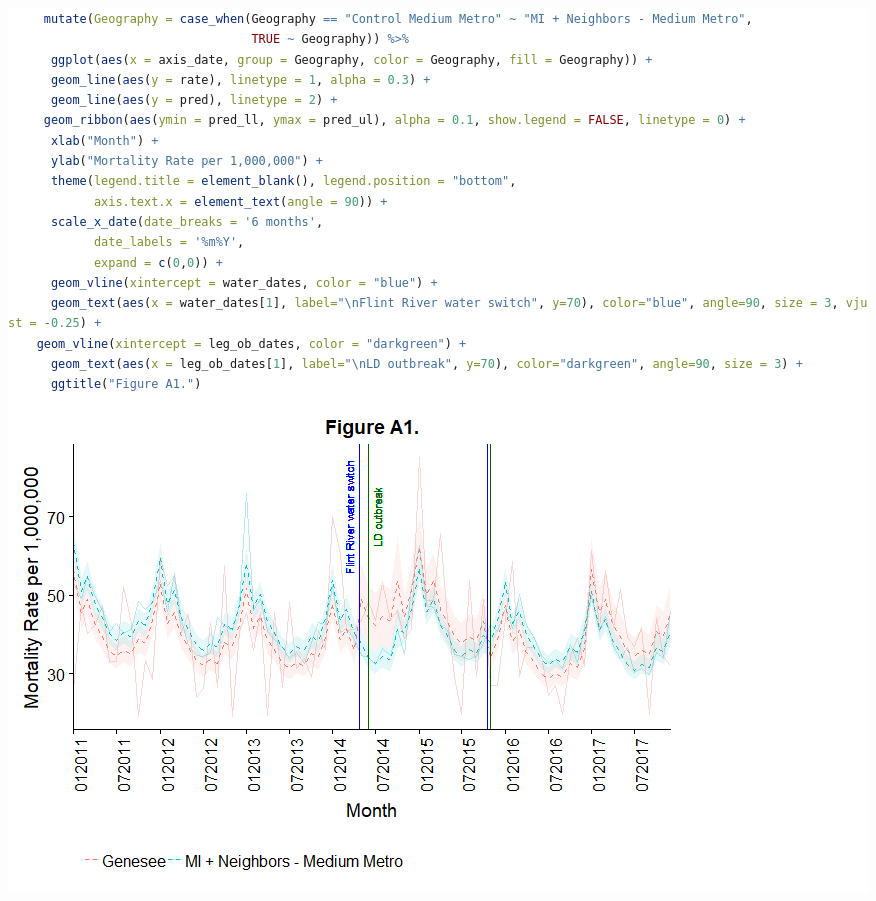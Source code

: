 ```r
     mutate(Geography = case_when(Geography == "Control Medium Metro" ~ "MI + Neighbors - Medium Metro",
                                  TRUE ~ Geography)) %>% 
      ggplot(aes(x = axis_date, group = Geography, color = Geography, fill = Geography)) + 
      geom_line(aes(y = rate), linetype = 1, alpha = 0.3) +
      geom_line(aes(y = pred), linetype = 2) +
     geom_ribbon(aes(ymin = pred_ll, ymax = pred_ul), alpha = 0.1, show.legend = FALSE, linetype = 0) +
      xlab("Month") +
      ylab("Mortality Rate per 1,000,000") +
      theme(legend.title = element_blank(), legend.position = "bottom",
            axis.text.x = element_text(angle = 90)) +
      scale_x_date(date_breaks = '6 months',
            date_labels = '%m%Y',
            expand = c(0,0)) +
      geom_vline(xintercept = water_dates, color = "blue") +   
      geom_text(aes(x = water_dates[1], label="\nFlint River water switch", y=70), color="blue", angle=90, size = 3, vjust = -0.25) +
    geom_vline(xintercept = leg_ob_dates, color = "darkgreen") +   
      geom_text(aes(x = leg_ob_dates[1], label="\nLD outbreak", y=70), color="darkgreen", angle=90, size = 3) +
      ggtitle("Figure A1.")
```

![](Frontline_Legionnaires_FinalAnalysis_files/figure-html/unnamed-chunk-13-1.png)

